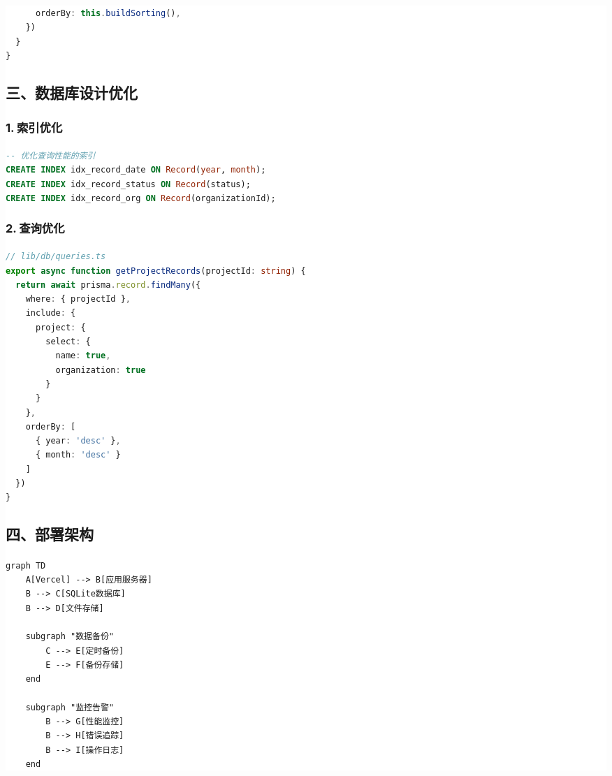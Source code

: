 ```typescript
      orderBy: this.buildSorting(),
    })
  }
}
```

## 三、数据库设计优化

### 1. 索引优化
```sql
-- 优化查询性能的索引
CREATE INDEX idx_record_date ON Record(year, month);
CREATE INDEX idx_record_status ON Record(status);
CREATE INDEX idx_record_org ON Record(organizationId);
```

### 2. 查询优化
```typescript
// lib/db/queries.ts
export async function getProjectRecords(projectId: string) {
  return await prisma.record.findMany({
    where: { projectId },
    include: {
      project: {
        select: {
          name: true,
          organization: true
        }
      }
    },
    orderBy: [
      { year: 'desc' },
      { month: 'desc' }
    ]
  })
}
```

## 四、部署架构

```mermaid
graph TD
    A[Vercel] --> B[应用服务器]
    B --> C[SQLite数据库]
    B --> D[文件存储]
    
    subgraph "数据备份"
        C --> E[定时备份]
        E --> F[备份存储]
    end
    
    subgraph "监控告警"
        B --> G[性能监控]
        B --> H[错误追踪]
        B --> I[操作日志]
    end
```
